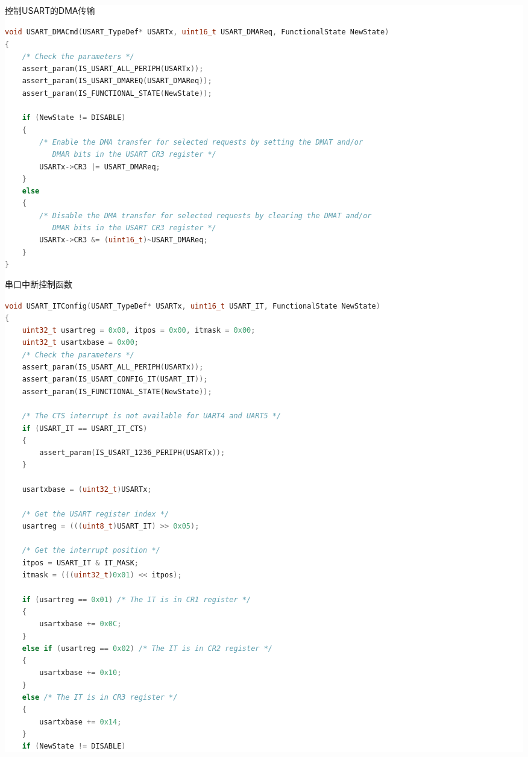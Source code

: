 控制USART的DMA传输

```c
void USART_DMACmd(USART_TypeDef* USARTx, uint16_t USART_DMAReq, FunctionalState NewState)
{
	/* Check the parameters */
	assert_param(IS_USART_ALL_PERIPH(USARTx));
	assert_param(IS_USART_DMAREQ(USART_DMAReq));
	assert_param(IS_FUNCTIONAL_STATE(NewState));

	if (NewState != DISABLE)
	{
		/* Enable the DMA transfer for selected requests by setting the DMAT and/or
		   DMAR bits in the USART CR3 register */
		USARTx->CR3 |= USART_DMAReq;
	}
	else
	{
		/* Disable the DMA transfer for selected requests by clearing the DMAT and/or
		   DMAR bits in the USART CR3 register */
		USARTx->CR3 &= (uint16_t)~USART_DMAReq;
	}
}
```

串口中断控制函数

```c
void USART_ITConfig(USART_TypeDef* USARTx, uint16_t USART_IT, FunctionalState NewState)
{
	uint32_t usartreg = 0x00, itpos = 0x00, itmask = 0x00;
	uint32_t usartxbase = 0x00;
	/* Check the parameters */
	assert_param(IS_USART_ALL_PERIPH(USARTx));
	assert_param(IS_USART_CONFIG_IT(USART_IT));
	assert_param(IS_FUNCTIONAL_STATE(NewState));

	/* The CTS interrupt is not available for UART4 and UART5 */
	if (USART_IT == USART_IT_CTS)
	{
		assert_param(IS_USART_1236_PERIPH(USARTx));
	}

	usartxbase = (uint32_t)USARTx;

	/* Get the USART register index */
	usartreg = (((uint8_t)USART_IT) >> 0x05);

	/* Get the interrupt position */
	itpos = USART_IT & IT_MASK;
	itmask = (((uint32_t)0x01) << itpos);

	if (usartreg == 0x01) /* The IT is in CR1 register */
	{
		usartxbase += 0x0C;
	}
	else if (usartreg == 0x02) /* The IT is in CR2 register */
	{
		usartxbase += 0x10;
	}
	else /* The IT is in CR3 register */
	{
		usartxbase += 0x14;
	}
	if (NewState != DISABLE)
```